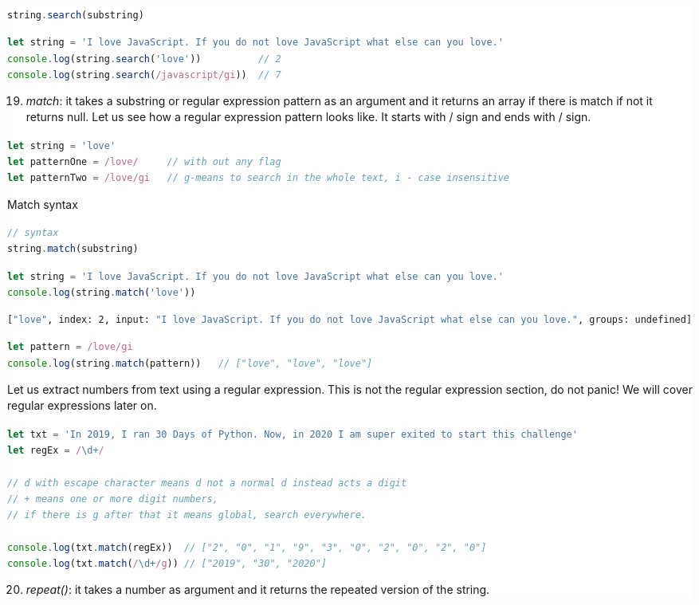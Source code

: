 ```js
string.search(substring)
```

```js
let string = 'I love JavaScript. If you do not love JavaScript what else can you love.'
console.log(string.search('love'))          // 2
console.log(string.search(/javascript/gi))  // 7
```

19. *match*: it takes a substring or regular expression pattern as an argument and it returns an array if there is match if not it returns null. Let us see how a regular expression pattern looks like. It starts with / sign and ends with / sign.

```js
let string = 'love'
let patternOne = /love/     // with out any flag
let patternTwo = /love/gi   // g-means to search in the whole text, i - case insensitive
```

Match syntax

```js
// syntax
string.match(substring)
```

```js
let string = 'I love JavaScript. If you do not love JavaScript what else can you love.'
console.log(string.match('love'))
```

```sh
["love", index: 2, input: "I love JavaScript. If you do not love JavaScript what else can you love.", groups: undefined]
```

```js
let pattern = /love/gi
console.log(string.match(pattern))   // ["love", "love", "love"]
```

Let us extract numbers from text using a regular expression. This is not the regular expression section, do not panic! We will cover regular expressions later on.

```js
let txt = 'In 2019, I ran 30 Days of Python. Now, in 2020 I am super exited to start this challenge'
let regEx = /\d+/

// d with escape character means d not a normal d instead acts a digit
// + means one or more digit numbers,
// if there is g after that it means global, search everywhere.

console.log(txt.match(regEx))  // ["2", "0", "1", "9", "3", "0", "2", "0", "2", "0"]
console.log(txt.match(/\d+/g)) // ["2019", "30", "2020"]
```

20. *repeat()*: it takes a number as argument and it returns the repeated version of the string.
